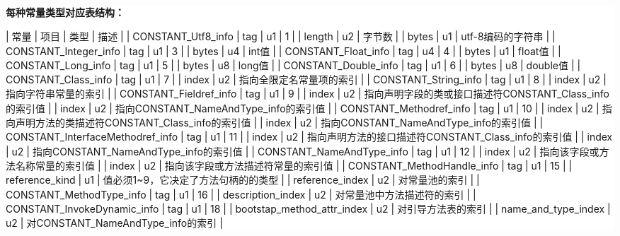 **每种常量类型对应表结构：** 

| 常量 | 项目 | 类型 | 描述 |
| CONSTANT\_Utf8\_info | tag | u1 | 1 |
| length | u2 | 字节数 |
| bytes | u1 | utf-8编码的字符串 |
| CONSTANT\_Integer\_info | tag | u1 | 3 |
| bytes | u4 | int值 |
| CONSTANT\_Float\_info | tag | u4 | 4 |
| bytes | u1 | float值 |
| CONSTANT\_Long\_info | tag | u1 | 5 |
| bytes | u8 | long值 |
| CONSTANT\_Double\_info | tag | u1 | 6 |
| bytes | u8 | double值 |
| CONSTANT\_Class\_info | tag | u1 | 7 |
| index | u2 | 指向全限定名常量项的索引 |
| CONSTANT\_String\_info | tag | u1 | 8 |
| index | u2 | 指向字符串常量的索引 |
| CONSTANT\_Fieldref\_info | tag | u1 | 9 |
| index | u2 | 指向声明字段的类或接口描述符CONSTANT\_Class\_info的索引值 |
| index | u2 | 指向CONSTANT\_NameAndType\_info的索引值 |
| CONSTANT\_Methodref\_info | tag | u1 | 10 |
| index | u2 | 指向声明方法的类描述符CONSTANT\_Class\_info的索引值 |
| index | u2 | 指向CONSTANT\_NameAndType\_info的索引值 |
| CONSTANT\_InterfaceMethodref\_info | tag | u1 | 11 |
| index | u2 | 指向声明方法的接口描述符CONSTANT\_Class\_info的索引值 |
| index | u2 | 指向CONSTANT\_NameAndType\_info的索引值 |
| CONSTANT\_NameAndType\_info | tag | u1 | 12 |
| index | u2 | 指向该字段或方法名称常量的索引值 |
| index | u2 | 指向该字段或方法描述符常量的索引值 |
| CONSTANT\_MethodHandle\_info | tag | u1 | 15 |
| reference\_kind | u1 | 值必须1~9，它决定了方法句柄的的类型 |
| reference\_index | u2 | 对常量池的索引 |
| CONSTANT\_MethodType\_info | tag | u1 | 16 |
| description\_index | u2 | 对常量池中方法描述符的索引 |
| CONSTANT\_InvokeDynamic\_info | tag | u1 | 18 |
| bootstap\_method\_attr\_index | u2 | 对引导方法表的索引 |
| name\_and\_type\_index | u2 | 对CONSTANT\_NameAndType\_info的索引 |
